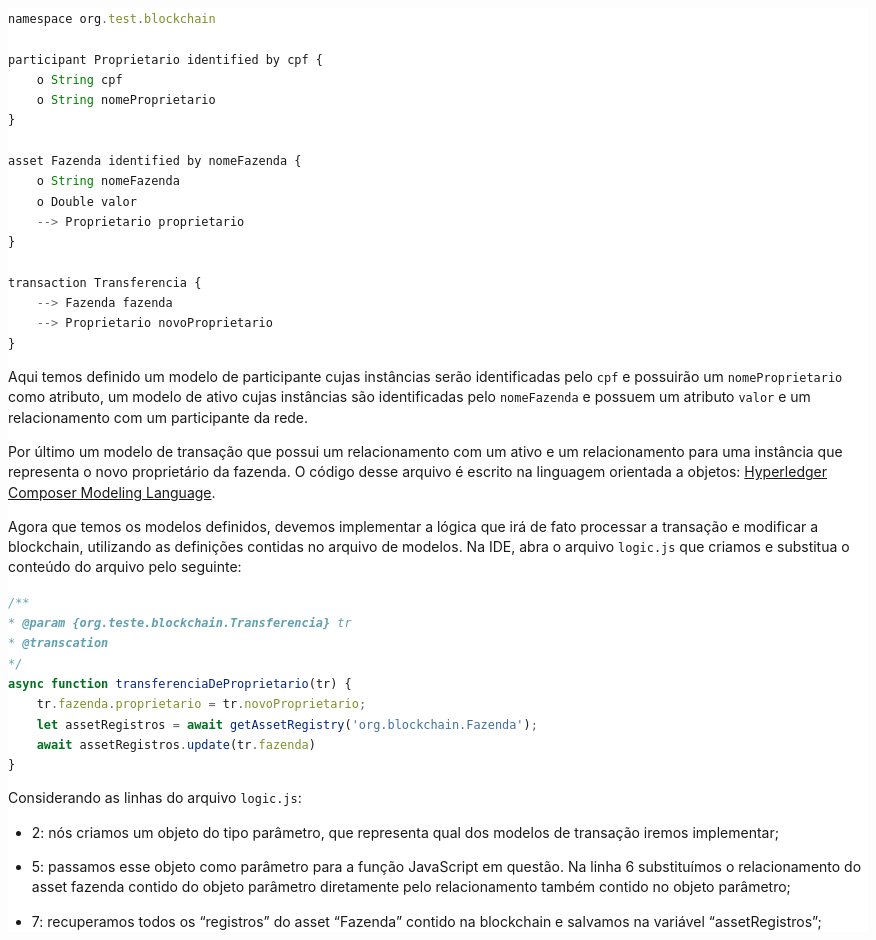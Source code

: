 ```javascript
namespace org.test.blockchain

participant Proprietario identified by cpf {
    o String cpf
    o String nomeProprietario
}

asset Fazenda identified by nomeFazenda {
    o String nomeFazenda
    o Double valor
    --> Proprietario proprietario
}

transaction Transferencia {
    --> Fazenda fazenda
    --> Proprietario novoProprietario
}
```

Aqui temos definido um modelo de participante cujas instâncias serão identificadas pelo `cpf` e possuirão um `nomeProprietario` como atributo, um modelo de ativo cujas instâncias são identificadas pelo `nomeFazenda` e possuem um atributo `valor` e um relacionamento com um participante da rede. 

Por último um modelo de transação que possui um relacionamento com um ativo e um relacionamento para uma instância que representa o novo proprietário da fazenda.
O código desse arquivo é escrito na linguagem orientada a objetos: [Hyperledger Composer Modeling Language](https://hyperledger.github.io/composer/latest/reference/cto_language).


Agora que temos os modelos definidos, devemos implementar a lógica que irá de fato processar a transação e modificar a blockchain, utilizando as definições contidas no arquivo de modelos.
Na IDE, abra o arquivo `logic.js` que criamos e substitua o conteúdo do arquivo pelo seguinte:

```javascript
/**
* @param {org.teste.blockchain.Transferencia} tr
* @transcation
*/
async function transferenciaDeProprietario(tr) {
    tr.fazenda.proprietario = tr.novoProprietario;
    let assetRegistros = await getAssetRegistry('org.blockchain.Fazenda');
    await assetRegistros.update(tr.fazenda)
}
```

Considerando as linhas do arquivo `logic.js`:

* 2: nós criamos um objeto do tipo parâmetro, que representa qual dos modelos de transação iremos implementar;

* 5: passamos esse objeto como parâmetro para a função JavaScript em questão. Na linha 6 substituímos o relacionamento do asset fazenda contido do objeto parâmetro diretamente pelo relacionamento também contido no objeto parâmetro;

* 7: recuperamos todos os “registros” do asset “Fazenda” contido na blockchain e salvamos na variável “assetRegistros”;
